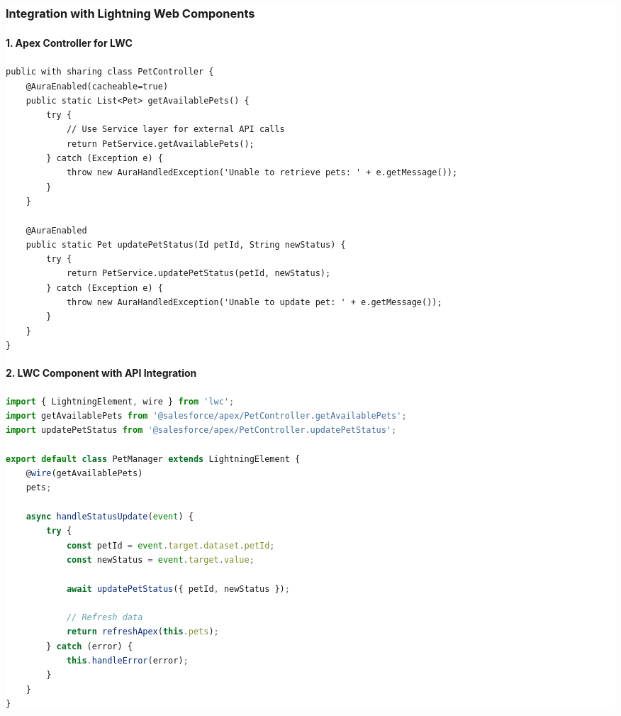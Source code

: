 ```apex
```

### Integration with Lightning Web Components

#### 1. **Apex Controller for LWC**
```apex
public with sharing class PetController {
    @AuraEnabled(cacheable=true)
    public static List<Pet> getAvailablePets() {
        try {
            // Use Service layer for external API calls
            return PetService.getAvailablePets();
        } catch (Exception e) {
            throw new AuraHandledException('Unable to retrieve pets: ' + e.getMessage());
        }
    }
    
    @AuraEnabled
    public static Pet updatePetStatus(Id petId, String newStatus) {
        try {
            return PetService.updatePetStatus(petId, newStatus);
        } catch (Exception e) {
            throw new AuraHandledException('Unable to update pet: ' + e.getMessage());
        }
    }
}
```

#### 2. **LWC Component with API Integration**
```javascript
import { LightningElement, wire } from 'lwc';
import getAvailablePets from '@salesforce/apex/PetController.getAvailablePets';
import updatePetStatus from '@salesforce/apex/PetController.updatePetStatus';

export default class PetManager extends LightningElement {
    @wire(getAvailablePets)
    pets;
    
    async handleStatusUpdate(event) {
        try {
            const petId = event.target.dataset.petId;
            const newStatus = event.target.value;
            
            await updatePetStatus({ petId, newStatus });
            
            // Refresh data
            return refreshApex(this.pets);
        } catch (error) {
            this.handleError(error);
        }
    }
}
```

